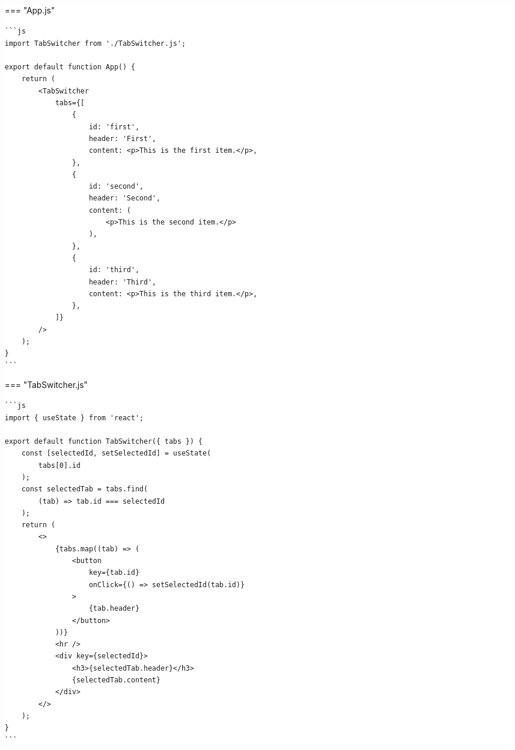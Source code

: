 === "App.js"

    ```js
    import TabSwitcher from './TabSwitcher.js';

    export default function App() {
    	return (
    		<TabSwitcher
    			tabs={[
    				{
    					id: 'first',
    					header: 'First',
    					content: <p>This is the first item.</p>,
    				},
    				{
    					id: 'second',
    					header: 'Second',
    					content: (
    						<p>This is the second item.</p>
    					),
    				},
    				{
    					id: 'third',
    					header: 'Third',
    					content: <p>This is the third item.</p>,
    				},
    			]}
    		/>
    	);
    }
    ```

=== "TabSwitcher.js"

    ```js
    import { useState } from 'react';

    export default function TabSwitcher({ tabs }) {
    	const [selectedId, setSelectedId] = useState(
    		tabs[0].id
    	);
    	const selectedTab = tabs.find(
    		(tab) => tab.id === selectedId
    	);
    	return (
    		<>
    			{tabs.map((tab) => (
    				<button
    					key={tab.id}
    					onClick={() => setSelectedId(tab.id)}
    				>
    					{tab.header}
    				</button>
    			))}
    			<hr />
    			<div key={selectedId}>
    				<h3>{selectedTab.header}</h3>
    				{selectedTab.content}
    			</div>
    		</>
    	);
    }
    ```
